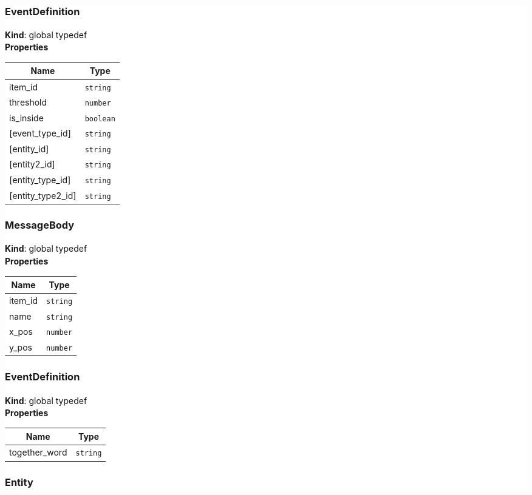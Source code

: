<a name="EventDefinition"></a>

### EventDefinition

**Kind**: global typedef  
**Properties**

| Name              | Type                 |
| ----------------- | -------------------- |
| item_id           | <code>string</code>  |
| threshold         | <code>number</code>  |
| is_inside         | <code>boolean</code> |
| [event_type_id]   | <code>string</code>  |
| [entity_id]       | <code>string</code>  |
| [entity2_id]      | <code>string</code>  |
| [entity_type_id]  | <code>string</code>  |
| [entity_type2_id] | <code>string</code>  |

<a name="MessageBody"></a>

### MessageBody

**Kind**: global typedef  
**Properties**

| Name    | Type                |
| ------- | ------------------- |
| item_id | <code>string</code> |
| name    | <code>string</code> |
| x_pos   | <code>number</code> |
| y_pos   | <code>number</code> |

<a name="EventDefinition"></a>

### EventDefinition

**Kind**: global typedef  
**Properties**

| Name          | Type                |
| ------------- | ------------------- |
| together_word | <code>string</code> |

<a name="Entity"></a>

### Entity
